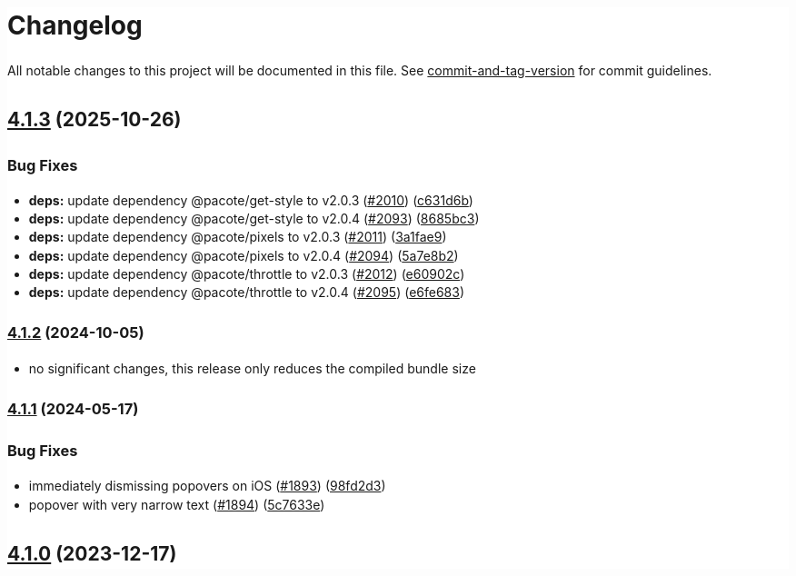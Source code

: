 # Changelog

All notable changes to this project will be documented in this file. See [commit-and-tag-version](https://github.com/absolute-version/commit-and-tag-version) for commit guidelines.

## [4.1.3](https://github.com/goblindegook/littlefoot/compare/v4.1.2...v4.1.3) (2025-10-26)


### Bug Fixes

* **deps:** update dependency @pacote/get-style to v2.0.3 ([#2010](https://github.com/goblindegook/littlefoot/issues/2010)) ([c631d6b](https://github.com/goblindegook/littlefoot/commit/c631d6b24e8389bbb6fbc329d78184cd8044c98c))
* **deps:** update dependency @pacote/get-style to v2.0.4 ([#2093](https://github.com/goblindegook/littlefoot/issues/2093)) ([8685bc3](https://github.com/goblindegook/littlefoot/commit/8685bc3ab8478950d36399c56191133a9b5f52bd))
* **deps:** update dependency @pacote/pixels to v2.0.3 ([#2011](https://github.com/goblindegook/littlefoot/issues/2011)) ([3a1fae9](https://github.com/goblindegook/littlefoot/commit/3a1fae95ae9741f1cd29eb4019e882e8edd638a4))
* **deps:** update dependency @pacote/pixels to v2.0.4 ([#2094](https://github.com/goblindegook/littlefoot/issues/2094)) ([5a7e8b2](https://github.com/goblindegook/littlefoot/commit/5a7e8b26b67c558f314e7582b5fbe1bbd8ca2a76))
* **deps:** update dependency @pacote/throttle to v2.0.3 ([#2012](https://github.com/goblindegook/littlefoot/issues/2012)) ([e60902c](https://github.com/goblindegook/littlefoot/commit/e60902cbd96cf9c7fb7b50451a1179af63517bf6))
* **deps:** update dependency @pacote/throttle to v2.0.4 ([#2095](https://github.com/goblindegook/littlefoot/issues/2095)) ([e6fe683](https://github.com/goblindegook/littlefoot/commit/e6fe6836ab9db896bd1ceb26becd1554660b5a95))

### [4.1.2](https://github.com/goblindegook/littlefoot/compare/v4.1.1...v4.1.2) (2024-10-05)

* no significant changes, this release only reduces the compiled bundle size

### [4.1.1](https://github.com/goblindegook/littlefoot/compare/v4.1.0...v4.1.1) (2024-05-17)


### Bug Fixes

* immediately dismissing popovers on iOS ([#1893](https://github.com/goblindegook/littlefoot/issues/1893)) ([98fd2d3](https://github.com/goblindegook/littlefoot/commit/98fd2d38b1257c7856609cbf511154044a712ac0))
* popover with very narrow text ([#1894](https://github.com/goblindegook/littlefoot/issues/1894)) ([5c7633e](https://github.com/goblindegook/littlefoot/commit/5c7633e4d5f067572bf3b1c8010e98f299aae3bc))

## [4.1.0](https://github.com/goblindegook/littlefoot/compare/v4.0.1...v4.1.0) (2023-12-17)
